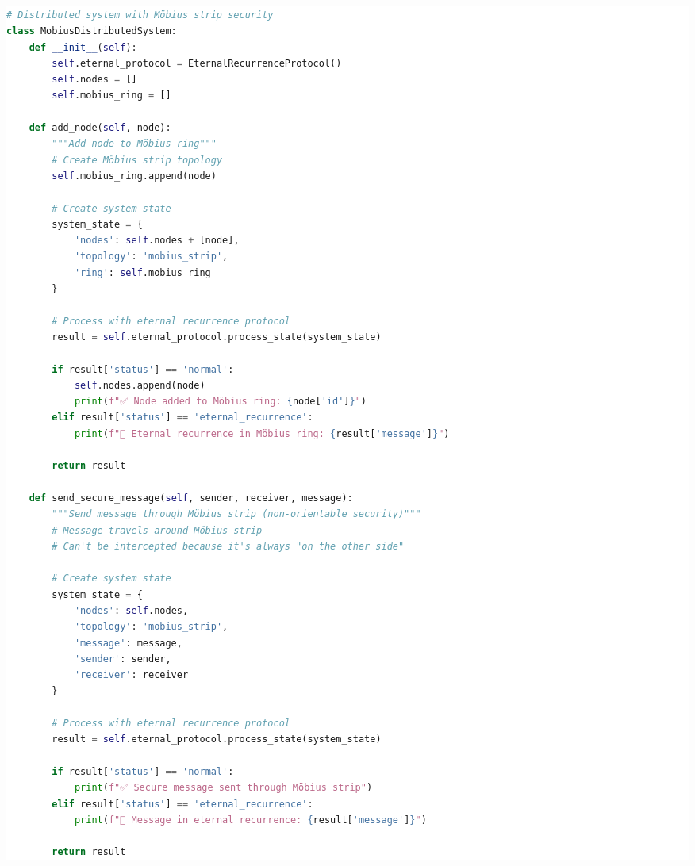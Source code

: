 ```python
# Distributed system with Möbius strip security
class MobiusDistributedSystem:
    def __init__(self):
        self.eternal_protocol = EternalRecurrenceProtocol()
        self.nodes = []
        self.mobius_ring = []
    
    def add_node(self, node):
        """Add node to Möbius ring"""
        # Create Möbius strip topology
        self.mobius_ring.append(node)
        
        # Create system state
        system_state = {
            'nodes': self.nodes + [node],
            'topology': 'mobius_strip',
            'ring': self.mobius_ring
        }
        
        # Process with eternal recurrence protocol
        result = self.eternal_protocol.process_state(system_state)
        
        if result['status'] == 'normal':
            self.nodes.append(node)
            print(f"✅ Node added to Möbius ring: {node['id']}")
        elif result['status'] == 'eternal_recurrence':
            print(f"🔄 Eternal recurrence in Möbius ring: {result['message']}")
        
        return result
    
    def send_secure_message(self, sender, receiver, message):
        """Send message through Möbius strip (non-orientable security)"""
        # Message travels around Möbius strip
        # Can't be intercepted because it's always "on the other side"
        
        # Create system state
        system_state = {
            'nodes': self.nodes,
            'topology': 'mobius_strip',
            'message': message,
            'sender': sender,
            'receiver': receiver
        }
        
        # Process with eternal recurrence protocol
        result = self.eternal_protocol.process_state(system_state)
        
        if result['status'] == 'normal':
            print(f"✅ Secure message sent through Möbius strip")
        elif result['status'] == 'eternal_recurrence':
            print(f"🔄 Message in eternal recurrence: {result['message']}")
        
        return result
```
